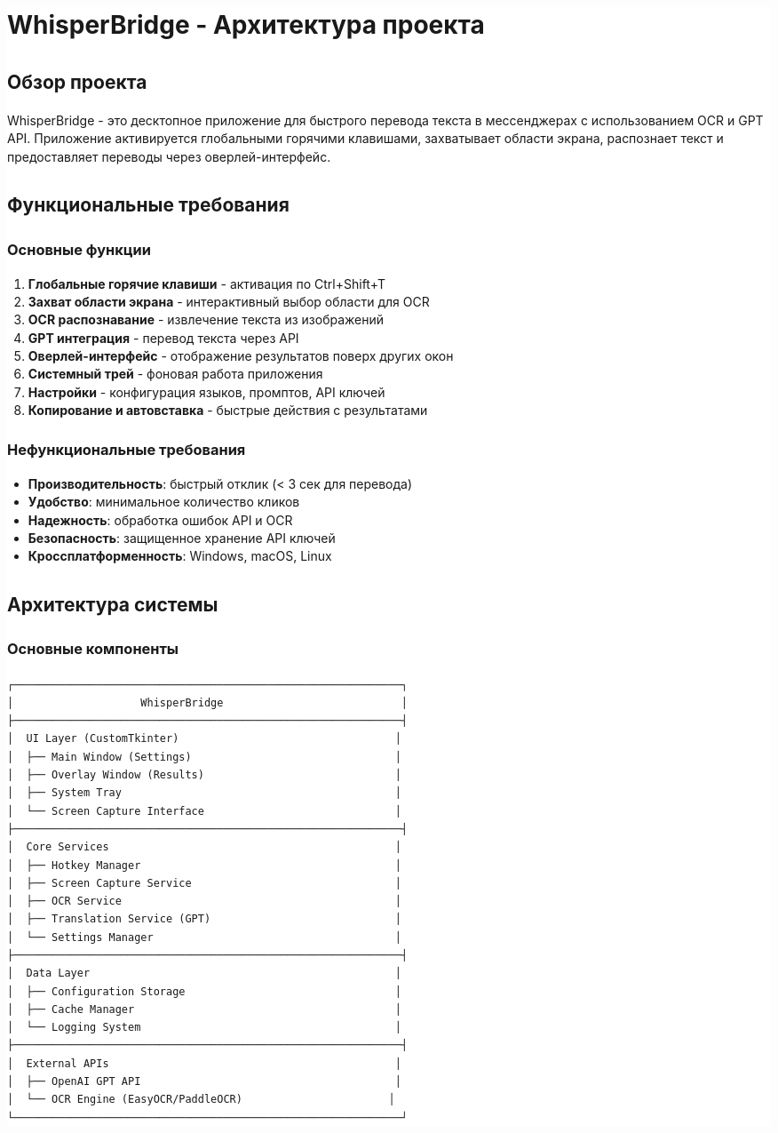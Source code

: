 # WhisperBridge - Архитектура проекта

## Обзор проекта

WhisperBridge - это десктопное приложение для быстрого перевода текста в мессенджерах с использованием OCR и GPT API. Приложение активируется глобальными горячими клавишами, захватывает области экрана, распознает текст и предоставляет переводы через оверлей-интерфейс.

## Функциональные требования

### Основные функции
1. **Глобальные горячие клавиши** - активация по Ctrl+Shift+T
2. **Захват области экрана** - интерактивный выбор области для OCR
3. **OCR распознавание** - извлечение текста из изображений
4. **GPT интеграция** - перевод текста через API
5. **Оверлей-интерфейс** - отображение результатов поверх других окон
6. **Системный трей** - фоновая работа приложения
7. **Настройки** - конфигурация языков, промптов, API ключей
8. **Копирование и автовставка** - быстрые действия с результатами

### Нефункциональные требования
- **Производительность**: быстрый отклик (< 3 сек для перевода)
- **Удобство**: минимальное количество кликов
- **Надежность**: обработка ошибок API и OCR
- **Безопасность**: защищенное хранение API ключей
- **Кроссплатформенность**: Windows, macOS, Linux

## Архитектура системы

### Основные компоненты

```
┌─────────────────────────────────────────────────────────────┐
│                    WhisperBridge                            │
├─────────────────────────────────────────────────────────────┤
│  UI Layer (CustomTkinter)                                  │
│  ├── Main Window (Settings)                                │
│  ├── Overlay Window (Results)                              │
│  ├── System Tray                                           │
│  └── Screen Capture Interface                              │
├─────────────────────────────────────────────────────────────┤
│  Core Services                                             │
│  ├── Hotkey Manager                                        │
│  ├── Screen Capture Service                                │
│  ├── OCR Service                                           │
│  ├── Translation Service (GPT)                             │
│  └── Settings Manager                                      │
├─────────────────────────────────────────────────────────────┤
│  Data Layer                                                │
│  ├── Configuration Storage                                 │
│  ├── Cache Manager                                         │
│  └── Logging System                                        │
├─────────────────────────────────────────────────────────────┤
│  External APIs                                             │
│  ├── OpenAI GPT API                                        │
│  └── OCR Engine (EasyOCR/PaddleOCR)                       │
└─────────────────────────────────────────────────────────────┘
```
